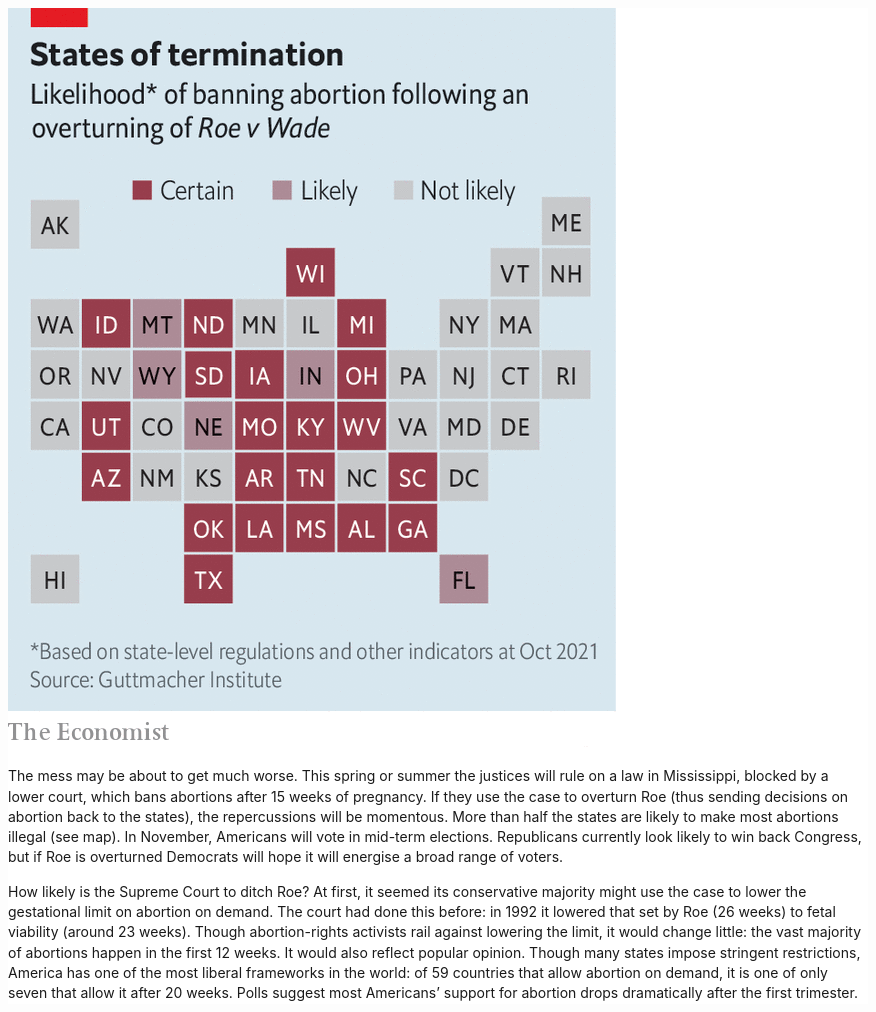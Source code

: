 ![image](images/20220416_usm952.png) 


The mess may be about to get much worse. This spring or summer the justices will rule on a law in Mississippi, blocked by a lower court, which bans abortions after 15 weeks of pregnancy. If they use the case to overturn Roe (thus sending decisions on abortion back to the states), the repercussions will be momentous. More than half the states are likely to make most abortions illegal (see map). In November, Americans will vote in mid-term elections. Republicans currently look likely to win back Congress, but if Roe is overturned Democrats will hope it will energise a broad range of voters.


How likely is the Supreme Court to ditch Roe? At first, it seemed its conservative majority might use the case to lower the gestational limit on abortion on demand. The court had done this before: in 1992 it lowered that set by Roe (26 weeks) to fetal viability (around 23 weeks). Though abortion-rights activists rail against lowering the limit, it would change little: the vast majority of abortions happen in the first 12 weeks. It would also reflect popular opinion. Though many states impose stringent restrictions, America has one of the most liberal frameworks in the world: of 59 countries that allow abortion on demand, it is one of only seven that allow it after 20 weeks. Polls suggest most Americans’ support for abortion drops dramatically after the first trimester.
